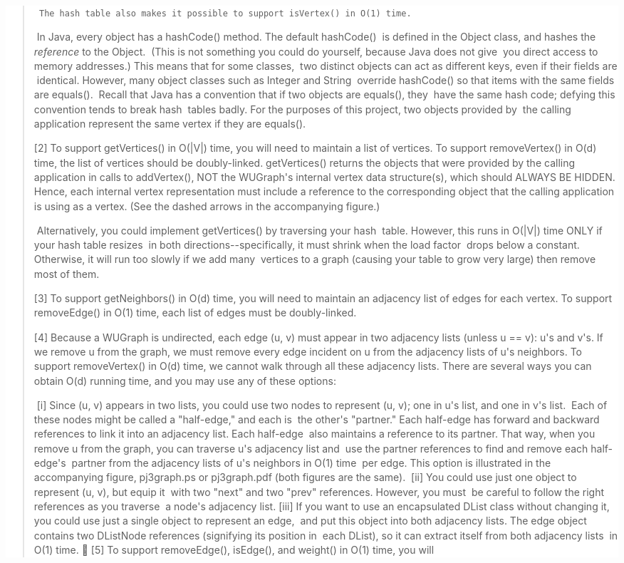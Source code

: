 >      The hash table also makes it possible to support isVertex() in O(1) time.
>
> ​     In Java, every object has a hashCode() method.  The default hashCode()
> ​     is defined in the Object class, and hashes the _reference_ to the Object.
> ​     (This is not something you could do yourself, because Java does not give
> ​     you direct access to memory addresses.)  This means that for some classes,
> ​     two distinct objects can act as different keys, even if their fields are
> ​     identical.  However, many object classes such as Integer and String
> ​     override hashCode() so that items with the same fields are equals().
> ​     Recall that Java has a convention that if two objects are equals(), they
> ​     have the same hash code; defying this convention tends to break hash
> ​     tables badly.  For the purposes of this project, two objects provided by
> ​     the calling application represent the same vertex if they are equals().
>
> [2]  To support getVertices() in O(|V|) time, you will need to maintain a list
>      of vertices.  To support removeVertex() in O(d) time, the list of vertices
>      should be doubly-linked.  getVertices() returns the objects that were
>      provided by the calling application in calls to addVertex(), NOT the
>      WUGraph's internal vertex data structure(s), which should ALWAYS BE
>      HIDDEN.  Hence, each internal vertex representation must include
>      a reference to the corresponding object that the calling application is
>      using as a vertex.  (See the dashed arrows in the accompanying figure.)
>
> ​     Alternatively, you could implement getVertices() by traversing your hash
> ​     table.  However, this runs in O(|V|) time ONLY if your hash table resizes
> ​     in both directions--specifically, it must shrink when the load factor
> ​     drops below a constant.  Otherwise, it will run too slowly if we add many
> ​     vertices to a graph (causing your table to grow very large) then remove
> ​     most of them.
>
> [3]  To support getNeighbors() in O(d) time, you will need to maintain an
>      adjacency list of edges for each vertex.  To support removeEdge() in O(1)
>      time, each list of edges must be doubly-linked.
>
> [4]  Because a WUGraph is undirected, each edge (u, v) must appear in two
>      adjacency lists (unless u == v):  u's and v's.  If we remove u from the
>      graph, we must remove every edge incident on u from the adjacency lists
>      of u's neighbors.  To support removeVertex() in O(d) time, we cannot walk
>      through all these adjacency lists.  There are several ways you can obtain
>      O(d) running time, and you may use any of these options:
>
> ​          [i]  Since (u, v) appears in two lists, you could use two nodes to
> ​               represent (u, v); one in u's list, and one in v's list.
> ​               Each of these nodes might be called a "half-edge," and each is
> ​               the other's "partner."  Each half-edge has forward and backward
> ​               references to link it into an adjacency list.  Each half-edge
> ​               also maintains a reference to its partner.  That way, when you
> ​               remove u from the graph, you can traverse u's adjacency list and
> ​               use the partner references to find and remove each half-edge's
> ​               partner from the adjacency lists of u's neighbors in O(1) time
> ​               per edge.  This option is illustrated in the accompanying
> ​               figure, pj3graph.ps or pj3graph.pdf (both figures are the same).
> ​         [ii]  You could use just one object to represent (u, v), but equip it
> ​               with two "next" and two "prev" references.  However, you must
> ​               be careful to follow the right references as you traverse
> ​               a node's adjacency list.
> ​        [iii]  If you want to use an encapsulated DList class without changing
> ​               it, you could use just a single object to represent an edge,
> ​               and put this object into both adjacency lists.  The edge object
> ​               contains two DListNode references (signifying its position in
> ​               each DList), so it can extract itself from both adjacency lists
> ​               in O(1) time.
> 
> [5]  To support removeEdge(), isEdge(), and weight() in O(1) time, you will